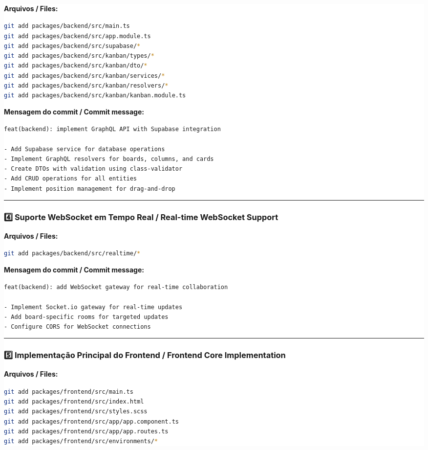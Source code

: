 **Arquivos / Files:**
```bash
git add packages/backend/src/main.ts
git add packages/backend/src/app.module.ts
git add packages/backend/src/supabase/*
git add packages/backend/src/kanban/types/*
git add packages/backend/src/kanban/dto/*
git add packages/backend/src/kanban/services/*
git add packages/backend/src/kanban/resolvers/*
git add packages/backend/src/kanban/kanban.module.ts
```

**Mensagem do commit / Commit message:**
```
feat(backend): implement GraphQL API with Supabase integration

- Add Supabase service for database operations
- Implement GraphQL resolvers for boards, columns, and cards
- Create DTOs with validation using class-validator
- Add CRUD operations for all entities
- Implement position management for drag-and-drop
```

---

### 4️⃣ **Suporte WebSocket em Tempo Real / Real-time WebSocket Support**

**Arquivos / Files:**
```bash
git add packages/backend/src/realtime/*
```

**Mensagem do commit / Commit message:**
```
feat(backend): add WebSocket gateway for real-time collaboration

- Implement Socket.io gateway for real-time updates
- Add board-specific rooms for targeted updates
- Configure CORS for WebSocket connections
```

---

### 5️⃣ **Implementação Principal do Frontend / Frontend Core Implementation**

**Arquivos / Files:**
```bash
git add packages/frontend/src/main.ts
git add packages/frontend/src/index.html
git add packages/frontend/src/styles.scss
git add packages/frontend/src/app/app.component.ts
git add packages/frontend/src/app/app.routes.ts
git add packages/frontend/src/environments/*
```
